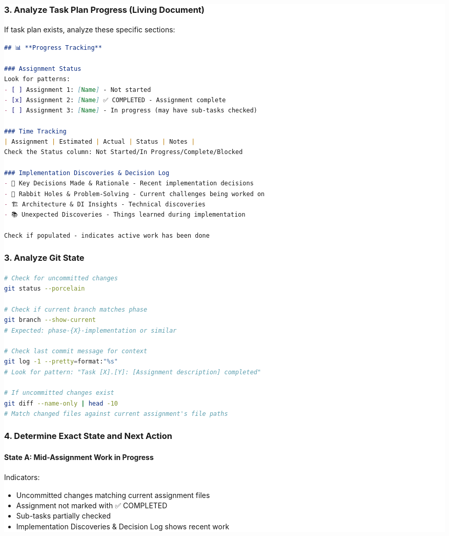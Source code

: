 ### 3. **Analyze Task Plan Progress (Living Document)**

If task plan exists, analyze these specific sections:

```markdown
## 📊 **Progress Tracking**

### Assignment Status
Look for patterns:
- [ ] Assignment 1: [Name] - Not started
- [x] Assignment 2: [Name] ✅ COMPLETED - Assignment complete
- [ ] Assignment 3: [Name] - In progress (may have sub-tasks checked)

### Time Tracking
| Assignment | Estimated | Actual | Status | Notes |
Check the Status column: Not Started/In Progress/Complete/Blocked

### Implementation Discoveries & Decision Log
- 🎯 Key Decisions Made & Rationale - Recent implementation decisions
- 🐰 Rabbit Holes & Problem-Solving - Current challenges being worked on
- 🏗️ Architecture & DI Insights - Technical discoveries
- 📚 Unexpected Discoveries - Things learned during implementation

Check if populated - indicates active work has been done
```

### 3. **Analyze Git State**

```bash
# Check for uncommitted changes
git status --porcelain

# Check if current branch matches phase
git branch --show-current
# Expected: phase-{X}-implementation or similar

# Check last commit message for context
git log -1 --pretty=format:"%s"
# Look for pattern: "Task [X].[Y]: [Assignment description] completed"

# If uncommitted changes exist
git diff --name-only | head -10
# Match changed files against current assignment's file paths
```

### 4. **Determine Exact State and Next Action**

#### **State A: Mid-Assignment Work in Progress**

Indicators:
- Uncommitted changes matching current assignment files
- Assignment not marked with ✅ COMPLETED
- Sub-tasks partially checked
- Implementation Discoveries & Decision Log shows recent work
